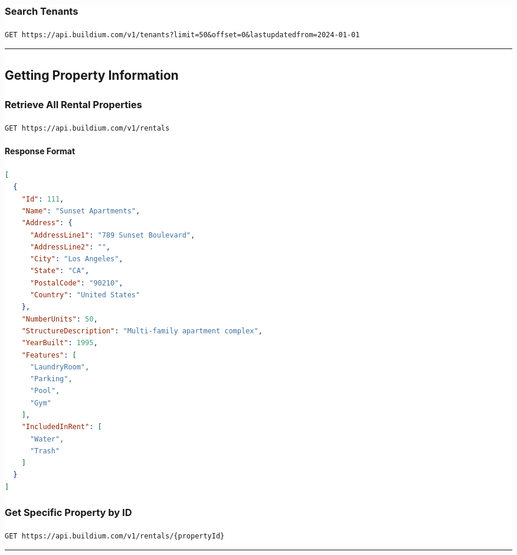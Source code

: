 ### Search Tenants
```http
GET https://api.buildium.com/v1/tenants?limit=50&offset=0&lastupdatedfrom=2024-01-01
```

---

## Getting Property Information

### Retrieve All Rental Properties
```http
GET https://api.buildium.com/v1/rentals
```

#### Response Format
```json
[
  {
    "Id": 111,
    "Name": "Sunset Apartments",
    "Address": {
      "AddressLine1": "789 Sunset Boulevard",
      "AddressLine2": "",
      "City": "Los Angeles",
      "State": "CA",
      "PostalCode": "90210",
      "Country": "United States"
    },
    "NumberUnits": 50,
    "StructureDescription": "Multi-family apartment complex",
    "YearBuilt": 1995,
    "Features": [
      "LaundryRoom",
      "Parking",
      "Pool",
      "Gym"
    ],
    "IncludedInRent": [
      "Water",
      "Trash"
    ]
  }
]
```

### Get Specific Property by ID
```http
GET https://api.buildium.com/v1/rentals/{propertyId}
```

---

